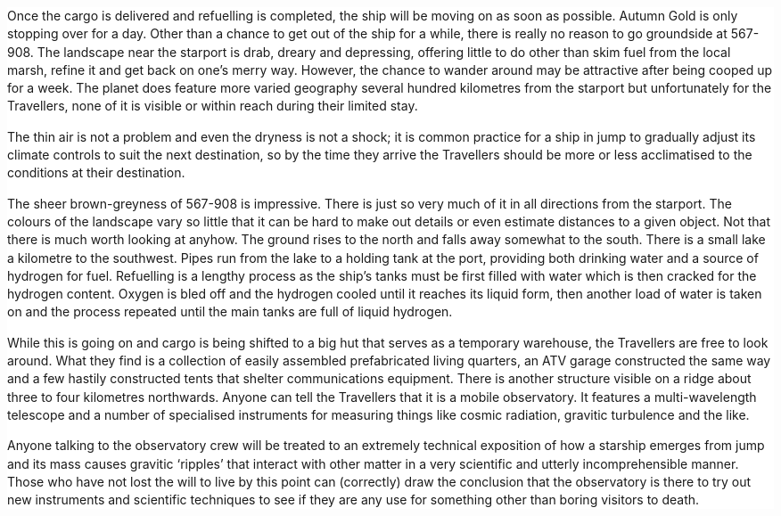 Once the cargo is delivered and refuelling is completed,
the ship will be moving on as soon as possible. Autumn
Gold is only stopping over for a day. Other than a chance
to get out of the ship for a while, there is really no reason
to go groundside at 567-908. The landscape near the
starport is drab, dreary and depressing, offering little to
do other than skim fuel from the local marsh, refine it
and get back on one’s merry way. However, the chance
to wander around may be attractive after being cooped
up for a week. The planet does feature more varied
geography several hundred kilometres from the starport
but unfortunately for the Travellers, none of it is visible or
within reach during their limited stay.

The thin air is not a problem and even the dryness is not a
shock; it is common practice for a ship in jump to gradually
adjust its climate controls to suit the next destination, so by
the time they arrive the Travellers should be more or less
acclimatised to the conditions at their destination.

The sheer brown-greyness of 567-908 is impressive.
There is just so very much of it in all directions from the
starport. The colours of the landscape vary so little that it
can be hard to make out details or even estimate distances
to a given object. Not that there is much worth looking
at anyhow. The ground rises to the north and falls away
somewhat to the south. There is a small lake a kilometre
to the southwest. Pipes run from the lake to a holding tank
at the port, providing both drinking water and a source of
hydrogen for fuel. Refuelling is a lengthy process as the
ship’s tanks must be first filled with water which is then
cracked for the hydrogen content. Oxygen is bled off and
the hydrogen cooled until it reaches its liquid form, then
another load of water is taken on and the process repeated
until the main tanks are full of liquid hydrogen.

While this is going on and cargo is being shifted to a big
hut that serves as a temporary warehouse, the Travellers
are free to look around. What they find is a collection
of easily assembled prefabricated living quarters, an
ATV garage constructed the same way and a few
hastily constructed tents that shelter communications
equipment. There is another structure visible on a ridge
about three to four kilometres northwards. Anyone
can tell the Travellers that it is a mobile observatory. It
features a multi-wavelength telescope and a number of
specialised instruments for measuring things like cosmic
radiation, gravitic turbulence and the like.

Anyone talking to the observatory crew will be
treated to an extremely technical exposition of how
a starship emerges from jump and its mass causes
gravitic ‘ripples’ that interact with other matter in a
very scientific and utterly incomprehensible manner.
Those who have not lost the will to live by this point
can (correctly) draw the conclusion that the observatory
is there to try out new instruments and scientific
techniques to see if they are any use for something
other than boring visitors to death.
